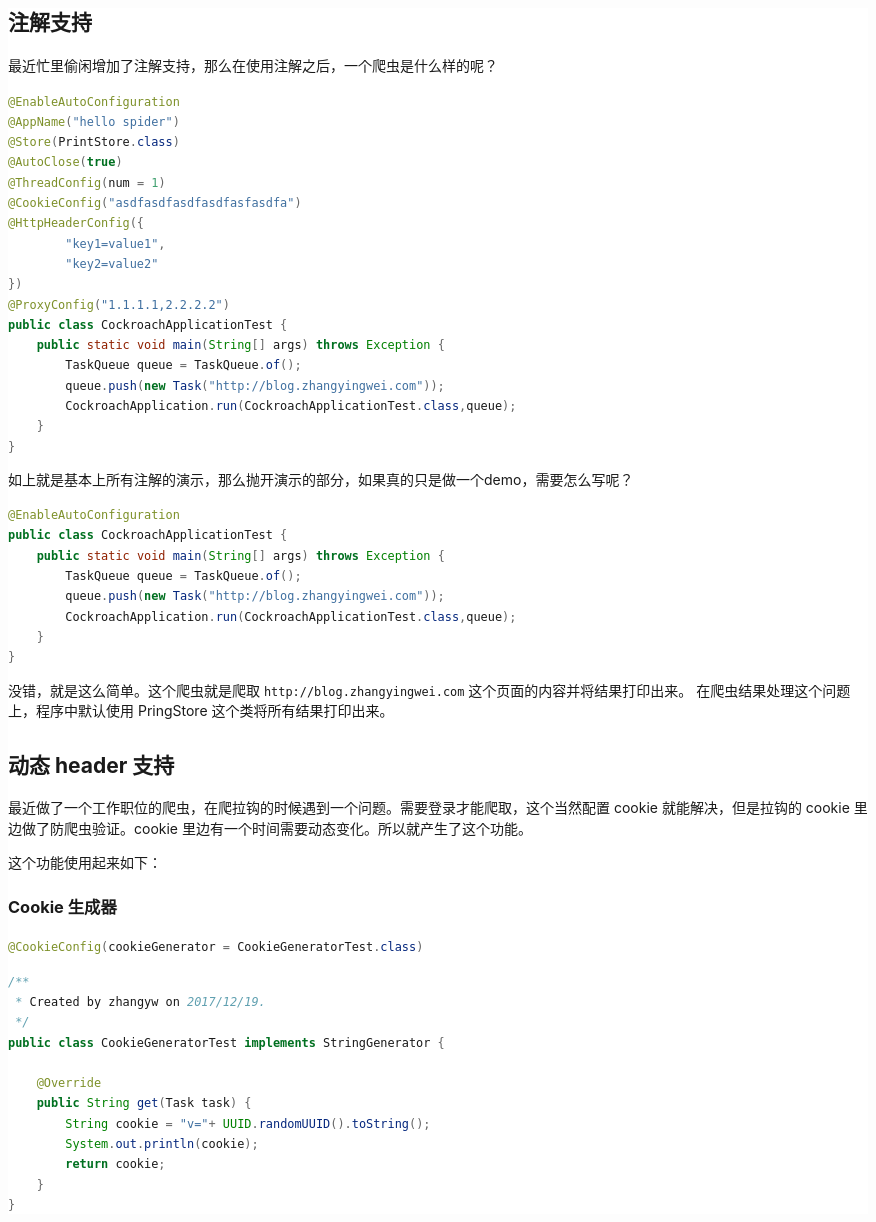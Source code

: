 ## 注解支持
最近忙里偷闲增加了注解支持，那么在使用注解之后，一个爬虫是什么样的呢？

```java
@EnableAutoConfiguration
@AppName("hello spider")
@Store(PrintStore.class)
@AutoClose(true)
@ThreadConfig(num = 1)
@CookieConfig("asdfasdfasdfasdfasfasdfa")
@HttpHeaderConfig({
        "key1=value1",
        "key2=value2"
})
@ProxyConfig("1.1.1.1,2.2.2.2")
public class CockroachApplicationTest {
    public static void main(String[] args) throws Exception {
        TaskQueue queue = TaskQueue.of();
        queue.push(new Task("http://blog.zhangyingwei.com"));
        CockroachApplication.run(CockroachApplicationTest.class,queue);
    }
}
```
如上就是基本上所有注解的演示，那么抛开演示的部分，如果真的只是做一个demo，需要怎么写呢？

```java
@EnableAutoConfiguration
public class CockroachApplicationTest {
    public static void main(String[] args) throws Exception {
        TaskQueue queue = TaskQueue.of();
        queue.push(new Task("http://blog.zhangyingwei.com"));
        CockroachApplication.run(CockroachApplicationTest.class,queue);
    }
}
```
没错，就是这么简单。这个爬虫就是爬取 `http://blog.zhangyingwei.com` 这个页面的内容并将结果打印出来。
在爬虫结果处理这个问题上，程序中默认使用 PringStore 这个类将所有结果打印出来。

## 动态 header 支持
最近做了一个工作职位的爬虫，在爬拉钩的时候遇到一个问题。需要登录才能爬取，这个当然配置 cookie 就能解决，但是拉钩的 cookie 里边做了防爬虫验证。cookie 里边有一个时间需要动态变化。所以就产生了这个功能。

这个功能使用起来如下：

### Cookie 生成器

```java
@CookieConfig(cookieGenerator = CookieGeneratorTest.class)
```

```java
/**
 * Created by zhangyw on 2017/12/19.
 */
public class CookieGeneratorTest implements StringGenerator {

    @Override
    public String get(Task task) {
        String cookie = "v="+ UUID.randomUUID().toString();
        System.out.println(cookie);
        return cookie;
    }
}
```
